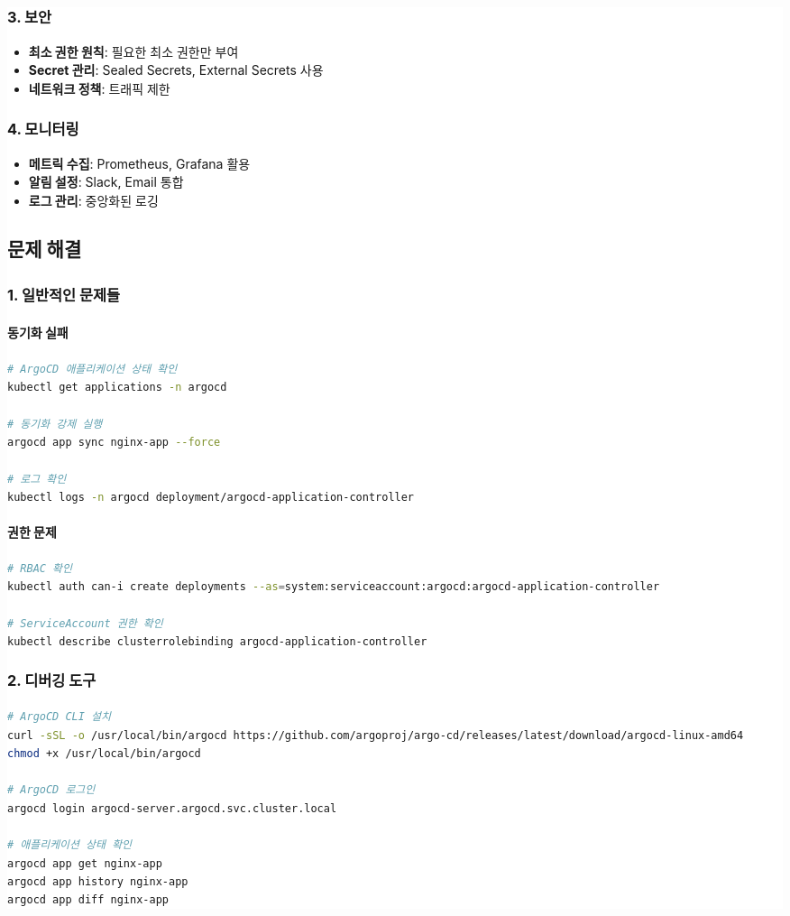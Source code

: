 ### 3. **보안**
- **최소 권한 원칙**: 필요한 최소 권한만 부여
- **Secret 관리**: Sealed Secrets, External Secrets 사용
- **네트워크 정책**: 트래픽 제한

### 4. **모니터링**
- **메트릭 수집**: Prometheus, Grafana 활용
- **알림 설정**: Slack, Email 통합
- **로그 관리**: 중앙화된 로깅

## 문제 해결

### 1. **일반적인 문제들**

#### **동기화 실패**
```bash
# ArgoCD 애플리케이션 상태 확인
kubectl get applications -n argocd

# 동기화 강제 실행
argocd app sync nginx-app --force

# 로그 확인
kubectl logs -n argocd deployment/argocd-application-controller
```

#### **권한 문제**
```bash
# RBAC 확인
kubectl auth can-i create deployments --as=system:serviceaccount:argocd:argocd-application-controller

# ServiceAccount 권한 확인
kubectl describe clusterrolebinding argocd-application-controller
```

### 2. **디버깅 도구**
```bash
# ArgoCD CLI 설치
curl -sSL -o /usr/local/bin/argocd https://github.com/argoproj/argo-cd/releases/latest/download/argocd-linux-amd64
chmod +x /usr/local/bin/argocd

# ArgoCD 로그인
argocd login argocd-server.argocd.svc.cluster.local

# 애플리케이션 상태 확인
argocd app get nginx-app
argocd app history nginx-app
argocd app diff nginx-app
```
